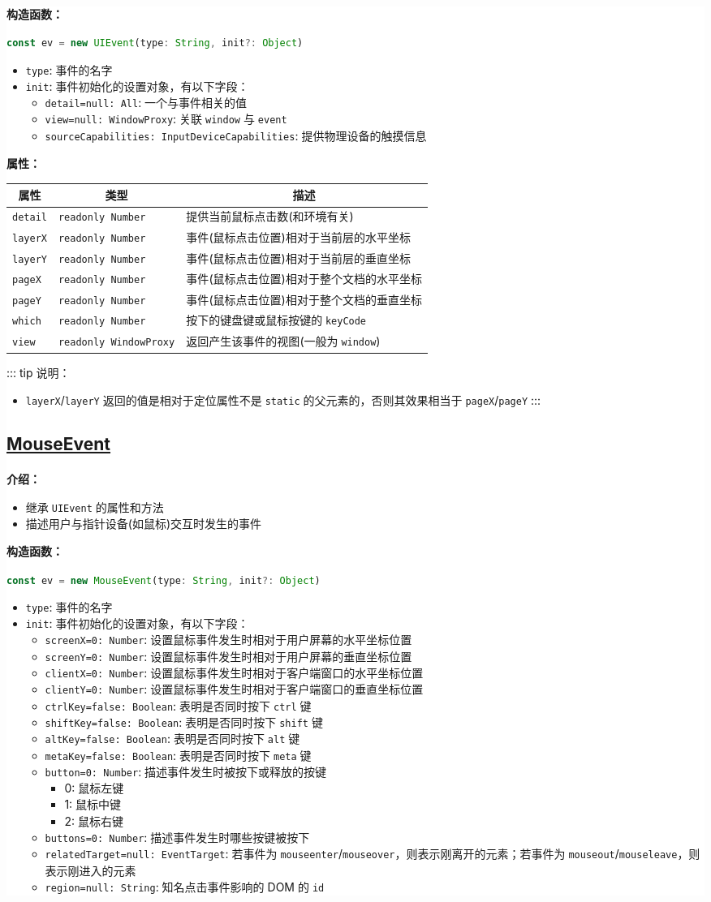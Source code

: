 **构造函数：**

```js
const ev = new UIEvent(type: String, init?: Object)
```

+ `type`: 事件的名字
+ `init`: 事件初始化的设置对象，有以下字段：
  + `detail=null: All`: 一个与事件相关的值
  + `view=null: WindowProxy`: 关联 `window` 与 `event`
  + `sourceCapabilities: InputDeviceCapabilities`: 提供物理设备的触摸信息

**属性：**

|属性|类型|描述|
|-|-|-|
|`detail`|`readonly Number`|提供当前鼠标点击数(和环境有关)|
|`layerX`|`readonly Number`|事件(鼠标点击位置)相对于当前层的水平坐标|
|`layerY`|`readonly Number`|事件(鼠标点击位置)相对于当前层的垂直坐标|
|`pageX`|`readonly Number`|事件(鼠标点击位置)相对于整个文档的水平坐标|
|`pageY`|`readonly Number`|事件(鼠标点击位置)相对于整个文档的垂直坐标|
|`which`|`readonly Number`|按下的键盘键或鼠标按键的 `keyCode`|
|`view`|`readonly WindowProxy`|返回产生该事件的视图(一般为 `window`)|

::: tip 说明：
+ `layerX`/`layerY` 返回的值是相对于定位属性不是 `static` 的父元素的，否则其效果相当于 `pageX`/`pageY`
:::

## [MouseEvent](https://developer.mozilla.org/zh-CN/docs/Web/API/MouseEvent)

**介绍：**

+ 继承 `UIEvent` 的属性和方法
+ 描述用户与指针设备(如鼠标)交互时发生的事件

**构造函数：**

```js
const ev = new MouseEvent(type: String, init?: Object)
```

+ `type`: 事件的名字
+ `init`: 事件初始化的设置对象，有以下字段：
  + `screenX=0: Number`: 设置鼠标事件发生时相对于用户屏幕的水平坐标位置
  + `screenY=0: Number`: 设置鼠标事件发生时相对于用户屏幕的垂直坐标位置
  + `clientX=0: Number`: 设置鼠标事件发生时相对于客户端窗口的水平坐标位置
  + `clientY=0: Number`: 设置鼠标事件发生时相对于客户端窗口的垂直坐标位置
  + `ctrlKey=false: Boolean`: 表明是否同时按下 `ctrl` 键
  + `shiftKey=false: Boolean`: 表明是否同时按下 `shift` 键
  + `altKey=false: Boolean`: 表明是否同时按下 `alt` 键
  + `metaKey=false: Boolean`: 表明是否同时按下 `meta` 键
  + `button=0: Number`: 描述事件发生时被按下或释放的按键
    + 0: 鼠标左键
    + 1: 鼠标中键
    + 2: 鼠标右键
  + `buttons=0: Number`: 描述事件发生时哪些按键被按下
  + `relatedTarget=null: EventTarget`: 若事件为 `mouseenter`/`mouseover`，则表示刚离开的元素；若事件为 `mouseout`/`mouseleave`，则表示刚进入的元素
  + `region=null: String`: 知名点击事件影响的 DOM 的 `id`
